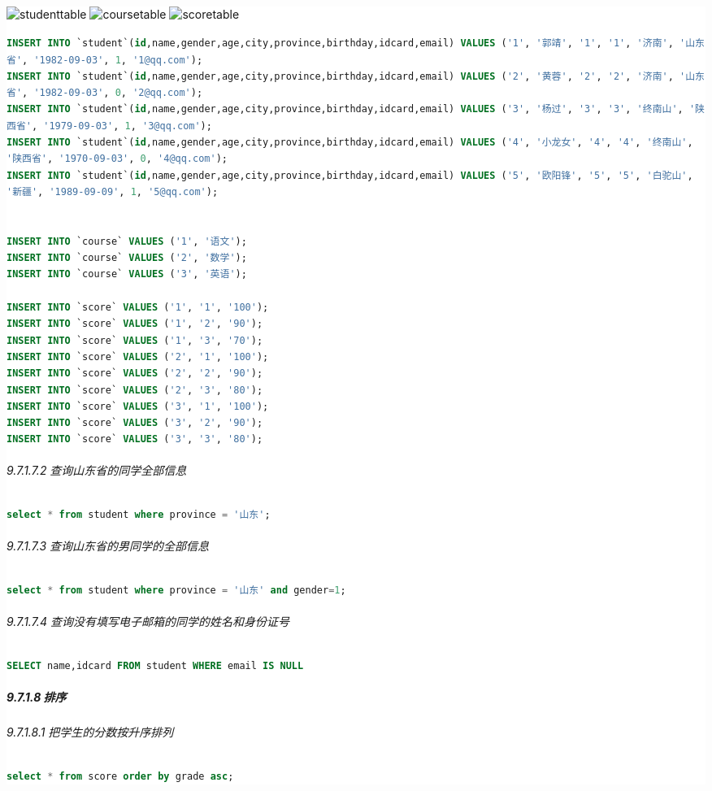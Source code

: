 ![studenttable](https://wsk-mweb.oss-cn-hangzhou.aliyuncs.com/ipic/2020-10-01-033830.png) ![coursetable](https://wsk-mweb.oss-cn-hangzhou.aliyuncs.com/ipic/2020-10-01-033859.png)
![scoretable](https://wsk-mweb.oss-cn-hangzhou.aliyuncs.com/ipic/2020-10-01-033904.png)

```sql
INSERT INTO `student`(id,name,gender,age,city,province,birthday,idcard,email) VALUES ('1', '郭靖', '1', '1', '济南', '山东省', '1982-09-03', 1, '1@qq.com');
INSERT INTO `student`(id,name,gender,age,city,province,birthday,idcard,email) VALUES ('2', '黄蓉', '2', '2', '济南', '山东省', '1982-09-03', 0, '2@qq.com');
INSERT INTO `student`(id,name,gender,age,city,province,birthday,idcard,email) VALUES ('3', '杨过', '3', '3', '终南山', '陕西省', '1979-09-03', 1, '3@qq.com');
INSERT INTO `student`(id,name,gender,age,city,province,birthday,idcard,email) VALUES ('4', '小龙女', '4', '4', '终南山', '陕西省', '1970-09-03', 0, '4@qq.com');
INSERT INTO `student`(id,name,gender,age,city,province,birthday,idcard,email) VALUES ('5', '欧阳锋', '5', '5', '白驼山', '新疆', '1989-09-09', 1, '5@qq.com');


INSERT INTO `course` VALUES ('1', '语文');
INSERT INTO `course` VALUES ('2', '数学');
INSERT INTO `course` VALUES ('3', '英语');

INSERT INTO `score` VALUES ('1', '1', '100');
INSERT INTO `score` VALUES ('1', '2', '90');
INSERT INTO `score` VALUES ('1', '3', '70');
INSERT INTO `score` VALUES ('2', '1', '100');
INSERT INTO `score` VALUES ('2', '2', '90');
INSERT INTO `score` VALUES ('2', '3', '80');
INSERT INTO `score` VALUES ('3', '1', '100');
INSERT INTO `score` VALUES ('3', '2', '90');
INSERT INTO `score` VALUES ('3', '3', '80');
```

###### 9.7.1.7.2 查询山东省的同学全部信息

```sql
select * from student where province = '山东';
```

###### 9.7.1.7.3 查询山东省的男同学的全部信息

```sql
select * from student where province = '山东' and gender=1;
```

###### 9.7.1.7.4 查询没有填写电子邮箱的同学的姓名和身份证号

```sql
SELECT name,idcard FROM student WHERE email IS NULL
```

##### 9.7.1.8 排序

###### 9.7.1.8.1 把学生的分数按升序排列

```sql
select * from score order by grade asc;
```
